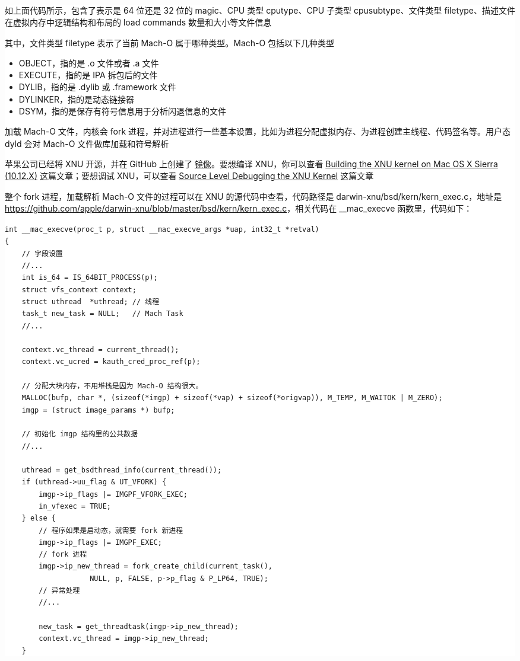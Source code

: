 如上面代码所示，包含了表示是 64 位还是 32 位的 magic、CPU 类型 cputype、CPU 子类型 cpusubtype、文件类型 filetype、描述文件在虚拟内存中逻辑结构和布局的 load commands 数量和大小等文件信息

其中，文件类型 filetype 表示了当前 Mach-O 属于哪种类型。Mach-O 包括以下几种类型

-   OBJECT，指的是 .o 文件或者 .a 文件
-   EXECUTE，指的是 IPA 拆包后的文件
-   DYLIB，指的是 .dylib 或 .framework 文件
-   DYLINKER，指的是动态链接器
-   DSYM，指的是保存有符号信息用于分析闪退信息的文件

加载 Mach-O 文件，内核会 fork 进程，并对进程进行一些基本设置，比如为进程分配虚拟内存、为进程创建主线程、代码签名等。用户态 dyld 会对 Mach-O 文件做库加载和符号解析

苹果公司已经将 XNU 开源，并在 GitHub 上创建了 [镜像](https://github.com/apple/darwin-xnu)。要想编译 XNU，你可以查看 [Building the XNU kernel on Mac OS X Sierra (10.12.X)](https://0xcc.re/building-xnu-kernel-macosx-sierrra-10-12-x/) 这篇文章；要想调试 XNU，可以查看 [Source Level Debugging the XNU Kernel](https://shadowfile.inode.link/blog/2018/10/source-level-debugging-the-xnu-kernel/) 这篇文章

整个 fork 进程，加载解析 Mach-O 文件的过程可以在 XNU 的源代码中查看，代码路径是 darwin-xnu/bsd/kern/kern_exec.c，地址是 <https://github.com/apple/darwin-xnu/blob/master/bsd/kern/kern_exec.c>，相关代码在 \__mac_execve 函数里，代码如下：

    int __mac_execve(proc_t p, struct __mac_execve_args *uap, int32_t *retval)
    {
        // 字段设置
        //...
        int is_64 = IS_64BIT_PROCESS(p);
        struct vfs_context context;
        struct uthread  *uthread; // 线程
        task_t new_task = NULL;   // Mach Task
        //...
    
        context.vc_thread = current_thread();
        context.vc_ucred = kauth_cred_proc_ref(p);
    
        // 分配大块内存，不用堆栈是因为 Mach-O 结构很大。
        MALLOC(bufp, char *, (sizeof(*imgp) + sizeof(*vap) + sizeof(*origvap)), M_TEMP, M_WAITOK | M_ZERO);
        imgp = (struct image_params *) bufp;
    
        // 初始化 imgp 结构里的公共数据
        //...
    
        uthread = get_bsdthread_info(current_thread());
        if (uthread->uu_flag & UT_VFORK) {
            imgp->ip_flags |= IMGPF_VFORK_EXEC;
            in_vfexec = TRUE;
        } else {
            // 程序如果是启动态，就需要 fork 新进程
            imgp->ip_flags |= IMGPF_EXEC;
            // fork 进程
            imgp->ip_new_thread = fork_create_child(current_task(),
                        NULL, p, FALSE, p->p_flag & P_LP64, TRUE);
            // 异常处理
            //...
    
            new_task = get_threadtask(imgp->ip_new_thread);
            context.vc_thread = imgp->ip_new_thread;
        }
    